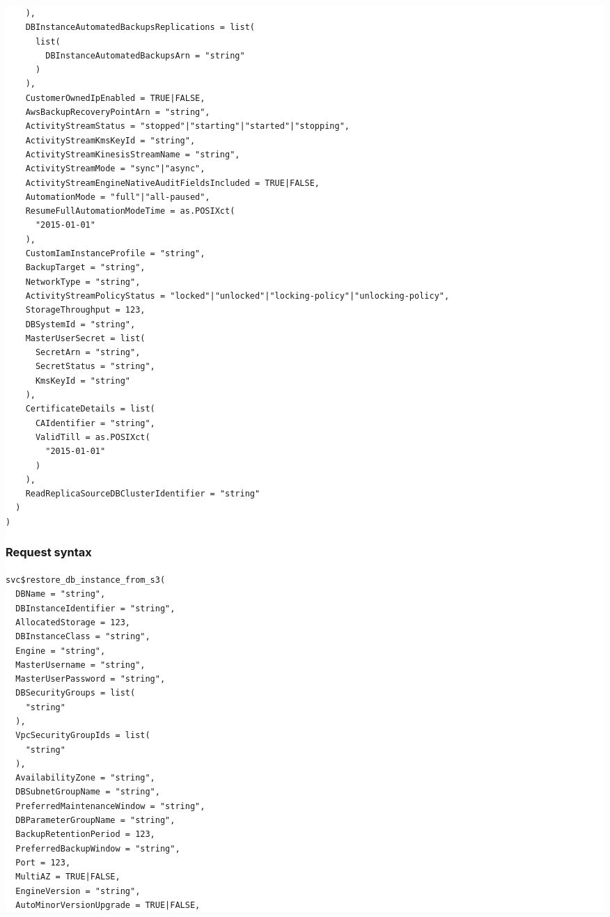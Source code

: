         ),
        DBInstanceAutomatedBackupsReplications = list(
          list(
            DBInstanceAutomatedBackupsArn = "string"
          )
        ),
        CustomerOwnedIpEnabled = TRUE|FALSE,
        AwsBackupRecoveryPointArn = "string",
        ActivityStreamStatus = "stopped"|"starting"|"started"|"stopping",
        ActivityStreamKmsKeyId = "string",
        ActivityStreamKinesisStreamName = "string",
        ActivityStreamMode = "sync"|"async",
        ActivityStreamEngineNativeAuditFieldsIncluded = TRUE|FALSE,
        AutomationMode = "full"|"all-paused",
        ResumeFullAutomationModeTime = as.POSIXct(
          "2015-01-01"
        ),
        CustomIamInstanceProfile = "string",
        BackupTarget = "string",
        NetworkType = "string",
        ActivityStreamPolicyStatus = "locked"|"unlocked"|"locking-policy"|"unlocking-policy",
        StorageThroughput = 123,
        DBSystemId = "string",
        MasterUserSecret = list(
          SecretArn = "string",
          SecretStatus = "string",
          KmsKeyId = "string"
        ),
        CertificateDetails = list(
          CAIdentifier = "string",
          ValidTill = as.POSIXct(
            "2015-01-01"
          )
        ),
        ReadReplicaSourceDBClusterIdentifier = "string"
      )
    )

### Request syntax

    svc$restore_db_instance_from_s3(
      DBName = "string",
      DBInstanceIdentifier = "string",
      AllocatedStorage = 123,
      DBInstanceClass = "string",
      Engine = "string",
      MasterUsername = "string",
      MasterUserPassword = "string",
      DBSecurityGroups = list(
        "string"
      ),
      VpcSecurityGroupIds = list(
        "string"
      ),
      AvailabilityZone = "string",
      DBSubnetGroupName = "string",
      PreferredMaintenanceWindow = "string",
      DBParameterGroupName = "string",
      BackupRetentionPeriod = 123,
      PreferredBackupWindow = "string",
      Port = 123,
      MultiAZ = TRUE|FALSE,
      EngineVersion = "string",
      AutoMinorVersionUpgrade = TRUE|FALSE,